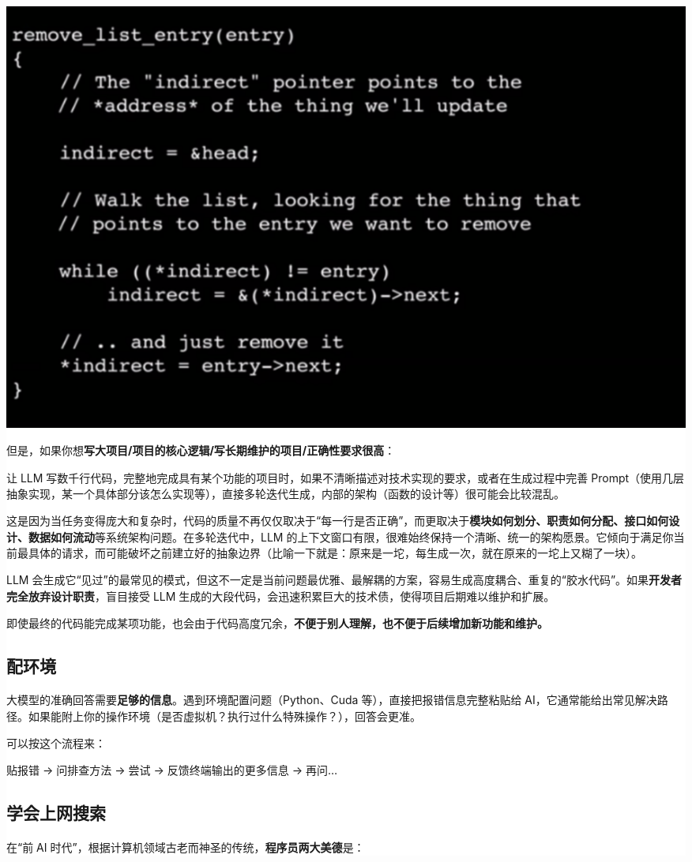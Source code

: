 ![](../assets/images/Pasted%20image%2020250914031826.png)

但是，如果你想**写大项目/项目的核心逻辑/写长期维护的项目/正确性要求很高**：

让 LLM 写数千行代码，完整地完成具有某个功能的项目时，如果不清晰描述对技术实现的要求，或者在生成过程中完善 Prompt（使用几层抽象实现，某一个具体部分该怎么实现等），直接多轮迭代生成，内部的架构（函数的设计等）很可能会比较混乱。

这是因为当任务变得庞大和复杂时，代码的质量不再仅仅取决于“每一行是否正确”，而更取决于**模块如何划分、职责如何分配、接口如何设计、数据如何流动**等系统架构问题。在多轮迭代中，LLM 的上下文窗口有限，很难始终保持一个清晰、统一的架构愿景。它倾向于满足你当前最具体的请求，而可能破坏之前建立好的抽象边界（比喻一下就是：原来是一坨，每生成一次，就在原来的一坨上又糊了一块）。

LLM 会生成它“见过”的最常见的模式，但这不一定是当前问题最优雅、最解耦的方案，容易生成高度耦合、重复的“胶水代码”。如果**开发者完全放弃设计职责**，盲目接受 LLM 生成的大段代码，会迅速积累巨大的技术债，使得项目后期难以维护和扩展。

即使最终的代码能完成某项功能，也会由于代码高度冗余，**不便于别人理解，也不便于后续增加新功能和维护。**

## 配环境

大模型的准确回答需要**足够的信息**。遇到环境配置问题（Python、Cuda 等），直接把报错信息完整粘贴给 AI，它通常能给出常见解决路径。如果能附上你的操作环境（是否虚拟机？执行过什么特殊操作？），回答会更准。

可以按这个流程来：

贴报错 → 问排查方法 → 尝试 → 反馈终端输出的更多信息 → 再问…

## 学会上网搜索

在“前 AI 时代”，根据计算机领域古老而神圣的传统，**程序员两大美德**是：
